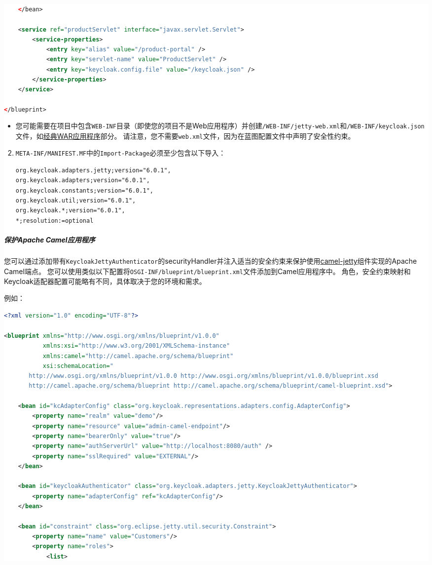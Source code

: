    ```xml
       </bean>
   
       <service ref="productServlet" interface="javax.servlet.Servlet">
           <service-properties>
               <entry key="alias" value="/product-portal" />
               <entry key="servlet-name" value="ProductServlet" />
               <entry key="keycloak.config.file" value="/keycloak.json" />
           </service-properties>
       </service>
   
   </blueprint>
   ```

   - 您可能需要在项目中包含`WEB-INF`目录（即使您的项目不是Web应用程序）并创建`/WEB-INF/jetty-web.xml`和`/WEB-INF/keycloak.json`文件，如[经典WAR应用程序](https://www.keycloak.org/docs/latest/securing_apps/index.html#_fuse_adapter_classic_war)部分。 请注意，您不需要`web.xml`文件，因为在蓝图配置文件中声明了安全性约束。

2. `META-INF/MANIFEST.MF`中的`Import-Package`必须至少包含以下导入：

   ```properties
   org.keycloak.adapters.jetty;version="6.0.1",
   org.keycloak.adapters;version="6.0.1",
   org.keycloak.constants;version="6.0.1",
   org.keycloak.util;version="6.0.1",
   org.keycloak.*;version="6.0.1",
   *;resolution:=optional
   ```

<a name="38______保护Apache_Camel应用程序"></a>
##### 保护Apache Camel应用程序

您可以通过添加带有`KeycloakJettyAuthenticator`的securityHandler并注入适当的安全约束来保护使用[camel-jetty](http://camel.apache.org/jetty.html)组件实现的Apache Camel端点。 您可以使用类似以下配置将`OSGI-INF/blueprint/blueprint.xml`文件添加到Camel应用程序中。 角色，安全约束映射和Keycloak适配器配置可能略有不同，具体取决于您的环境和需求。

例如：

```xml
<?xml version="1.0" encoding="UTF-8"?>

<blueprint xmlns="http://www.osgi.org/xmlns/blueprint/v1.0.0"
           xmlns:xsi="http://www.w3.org/2001/XMLSchema-instance"
           xmlns:camel="http://camel.apache.org/schema/blueprint"
           xsi:schemaLocation="
       http://www.osgi.org/xmlns/blueprint/v1.0.0 http://www.osgi.org/xmlns/blueprint/v1.0.0/blueprint.xsd
       http://camel.apache.org/schema/blueprint http://camel.apache.org/schema/blueprint/camel-blueprint.xsd">

    <bean id="kcAdapterConfig" class="org.keycloak.representations.adapters.config.AdapterConfig">
        <property name="realm" value="demo"/>
        <property name="resource" value="admin-camel-endpoint"/>
        <property name="bearerOnly" value="true"/>
        <property name="authServerUrl" value="http://localhost:8080/auth" />
        <property name="sslRequired" value="EXTERNAL"/>
    </bean>

    <bean id="keycloakAuthenticator" class="org.keycloak.adapters.jetty.KeycloakJettyAuthenticator">
        <property name="adapterConfig" ref="kcAdapterConfig"/>
    </bean>

    <bean id="constraint" class="org.eclipse.jetty.util.security.Constraint">
        <property name="name" value="Customers"/>
        <property name="roles">
            <list>
```